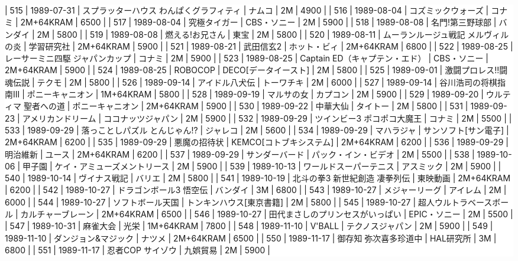 | 515  | 1989-07-31 | スプラッターハウス わんぱくグラフィティ                            | ナムコ                | 2M           | 4900  |
| 516  | 1989-08-04 | コズミックウォーズ                                       | コナミ                | 2M+64KRAM    | 6500  |
| 517  | 1989-08-04 | 究極タイガー                                          | CBS・ソニー            | 2M           | 5900  |
| 518  | 1989-08-08 | 名門!第三野球部                                        | バンダイ               | 2M           | 5800  |
| 519  | 1989-08-08 | 燃える!お兄さん                                        | 東宝                 | 2M           | 5800  |
| 520  | 1989-08-11 | ムーランルージュ戦記 メルヴィルの炎                              | 学習研究社              | 2M+64KRAM    | 5900  |
| 521  | 1989-08-21 | 武田信玄2                                           | ホット・ビィ             | 2M+64KRAM    | 6800  |
| 522  | 1989-08-25 | レーサーミニ四駆 ジャパンカップ                                | コナミ                | 2M           | 5900  |
| 523  | 1989-08-25 | Captain ED（キャプテン・エド）                            | CBS・ソニー            | 2M+64KRAM    | 5900  |
| 524  | 1989-08-25 | ROBOCOP                                         | DECO[データイースト]      | 2M           | 5800  |
| 525  | 1989-09-01 | 激闘プロレス!!闘魂伝説                                    | テクモ                | 2M           | 5800  |
| 526  | 1989-09-14 | アイドル八犬伝                                         | トーワチキ              | 2M           | 6000  |
| 527  | 1989-09-14 | 谷川浩司の将棋指南III                                    | ポニーキャニオン           | 1M+64KRAM    | 5800  |
| 528  | 1989-09-19 | マルサの女                                           | カプコン               | 2M           | 5900  |
| 529  | 1989-09-20 | ウルティマ 聖者への道                                     | ポニーキャニオン           | 2M+64KRAM    | 5900  |
| 530  | 1989-09-22 | 中華大仙                                            | タイトー               | 2M           | 5800  |
| 531  | 1989-09-23 | アメリカンドリーム                                       | ココナッツジャパン          | 2M           | 5900  |
| 532  | 1989-09-29 | ツインビー3 ポコポコ大魔王                                  | コナミ                | 2M           | 5500  |
| 533  | 1989-09-29 | 落っことしパズル とんじゃん!?                                | ジャレコ               | 2M           | 5600  |
| 534  | 1989-09-29 | マハラジャ                                           | サンソフト[サン電子]        | 2M+64KRAM    | 6200  |
| 535  | 1989-09-29 | 悪魔の招待状                                          | KEMCO[コトブキシステム]    | 2M+64KRAM    | 6200  |
| 536  | 1989-09-29 | 明治維新                                            | ユース                | 2M+64KRAM    | 6200  |
| 537  | 1989-09-29 | サンダーバード                                         | パック・イン・ビデオ         | 2M           | 5500  |
| 538  | 1989-10-06 | 甲子園                                             | ケイ・アミューズメントリース     | 2M           | 5900  |
| 539  | 1989-10-13 | ワールドスーパーテニス                                     | アスミック              | 2M           | 5900  |
| 540  | 1989-10-14 | ヴイナス戦記                                          | バリエ                | 2M           | 5800  |
| 541  | 1989-10-19 | 北斗の拳3 新世紀創造 凄拳列伝                                | 東映動画               | 2M+64KRAM    | 6200  |
| 542  | 1989-10-27 | ドラゴンボール3 悟空伝                                    | バンダイ               | 3M           | 6800  |
| 543  | 1989-10-27 | メジャーリーグ                                         | アイレム               | 2M           | 6000  |
| 544  | 1989-10-27 | ソフトボール天国                                        | トンキンハウス[東京書籍]      | 2M           | 5800  |
| 545  | 1989-10-27 | 超人ウルトラベースボール                                    | カルチャーブレーン          | 2M+64KRAM    | 6500  |
| 546  | 1989-10-27 | 田代まさしのプリンセスがいっぱい                                | EPIC・ソニー           | 2M           | 5500  |
| 547  | 1989-10-31 | 麻雀大会                                            | 光栄                 | 1M+64KRAM    | 7800  |
| 548  | 1989-11-10 | V'BALL                                          | テクノスジャパン           | 2M           | 5900  |
| 549  | 1989-11-10 | ダンジョン&マジック                                      | ナツメ                | 2M+64KRAM    | 6500  |
| 550  | 1989-11-17 | 御存知 弥次喜多珍道中                                     | HAL研究所             | 3M           | 6800  |
| 551  | 1989-11-17 | 忍者COP サイゾウ                                      | 九娯貿易               | 2M           | 5900  |